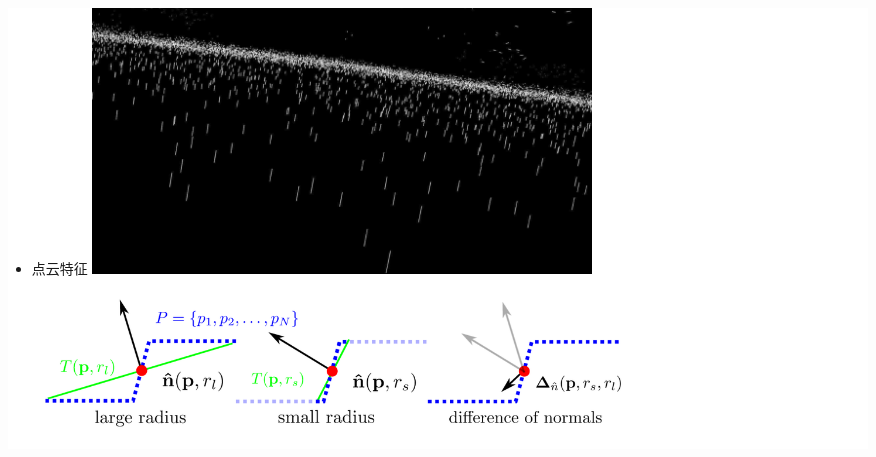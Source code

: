 - 点云特征
  <img src="images/cloud_segmentation/survey/2.1.2-featue-normal.png" width="500pix"/>
  <img src="images/cloud_segmentation/survey/2.1.2-featue2.png" width="600pix"/>